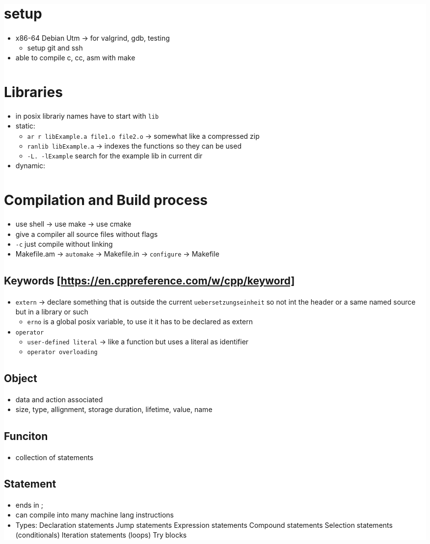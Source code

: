 # setup
- x86-64 Debian Utm -> for valgrind, gdb, testing
  - setup git and ssh
- able to compile c, cc, asm with make

# Libraries
- in posix librariy names have to start with `lib`
- static:
  - `ar r libExample.a file1.o file2.o` -> somewhat like a compressed zip
  - `ranlib libExample.a` -> indexes the functions so they can be used
  - `-L. -lExample` search for the example lib in current dir
- dynamic:

# Compilation and Build process
- use shell -> use make -> use cmake
- give a compiler all source files without flags
- `-c` just compile without linking
- Makefile.am -> `automake` -> Makefile.in -> `configure` -> Makefile

## Keywords [https://en.cppreference.com/w/cpp/keyword]
- `extern` -> declare something that is outside the current `uebersetzungseinheit`
  so not int the header or a same named source but in a library or such
  - `erno` is a global posix variable, to use it it has to be declared as extern
- `operator`
  - `user-defined literal` -> like a function but uses a literal as identifier
  - `operator overloading`


## Object
- data and action associated
- size, type, allignment, storage duration, lifetime, value, name

## Funciton
- collection of statements

## Statement
- ends in ;
- can compile into many machine lang instructions
- Types:
    Declaration statements
    Jump statements
    Expression statements
    Compound statements
    Selection statements (conditionals)
    Iteration statements (loops)
    Try blocks
